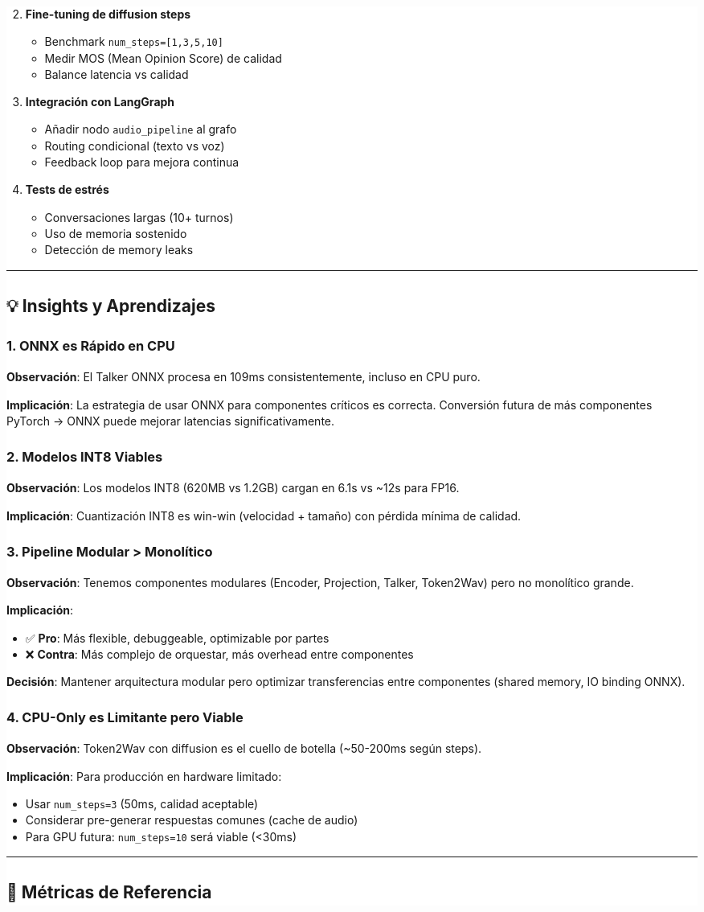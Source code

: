 2. **Fine-tuning de diffusion steps**
   - Benchmark `num_steps=[1,3,5,10]`
   - Medir MOS (Mean Opinion Score) de calidad
   - Balance latencia vs calidad

3. **Integración con LangGraph**
   - Añadir nodo `audio_pipeline` al grafo
   - Routing condicional (texto vs voz)
   - Feedback loop para mejora continua

4. **Tests de estrés**
   - Conversaciones largas (10+ turnos)
   - Uso de memoria sostenido
   - Detección de memory leaks

---

## 💡 Insights y Aprendizajes

### 1. ONNX es Rápido en CPU
**Observación**: El Talker ONNX procesa en 109ms consistentemente, incluso en CPU puro.

**Implicación**: La estrategia de usar ONNX para componentes críticos es correcta. Conversión futura de más componentes PyTorch → ONNX puede mejorar latencias significativamente.

### 2. Modelos INT8 Viables
**Observación**: Los modelos INT8 (620MB vs 1.2GB) cargan en 6.1s vs ~12s para FP16.

**Implicación**: Cuantización INT8 es win-win (velocidad + tamaño) con pérdida mínima de calidad.

### 3. Pipeline Modular > Monolítico
**Observación**: Tenemos componentes modulares (Encoder, Projection, Talker, Token2Wav) pero no monolítico grande.

**Implicación**: 
- ✅ **Pro**: Más flexible, debuggeable, optimizable por partes
- ❌ **Contra**: Más complejo de orquestar, más overhead entre componentes

**Decisión**: Mantener arquitectura modular pero optimizar transferencias entre componentes (shared memory, IO binding ONNX).

### 4. CPU-Only es Limitante pero Viable
**Observación**: Token2Wav con diffusion es el cuello de botella (~50-200ms según steps).

**Implicación**: Para producción en hardware limitado:
- Usar `num_steps=3` (50ms, calidad aceptable)
- Considerar pre-generar respuestas comunes (cache de audio)
- Para GPU futura: `num_steps=10` será viable (<30ms)

---

## 📝 Métricas de Referencia
